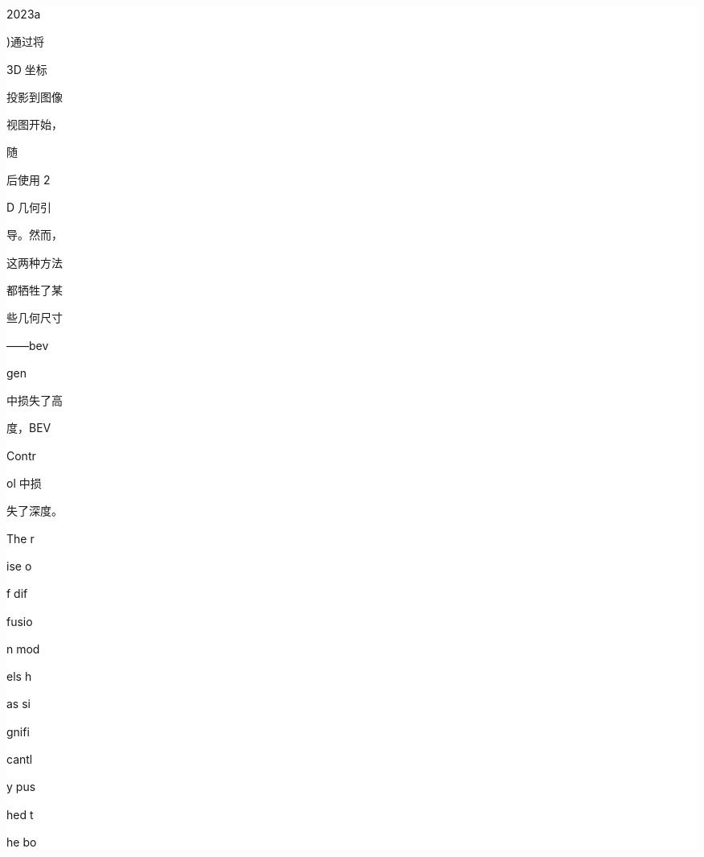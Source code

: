 2023a

)通过将 

3D 坐标

投影到图像

视图开始，

随



后使用 2

D 几何引

导。然而，

这两种方法

都牺牲了某

些几何尺寸

——bev

 gen 

中损失了高



度，BEV

Contr

ol 中损

失了深度。



The r

ise o

f dif

fusio

n mod

els h

as si

gnifi

cantl

y pus

hed t

he bo
